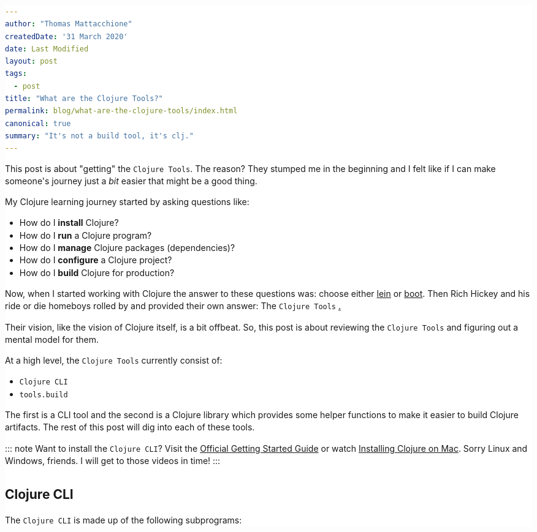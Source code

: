 ```yaml
---
author: "Thomas Mattacchione"
createdDate: '31 March 2020'
date: Last Modified
layout: post
tags:
  - post
title: "What are the Clojure Tools?"
permalink: blog/what-are-the-clojure-tools/index.html
canonical: true
summary: "It's not a build tool, it's clj."
---
```


This post is about "getting" the `Clojure Tools`.  The reason?  They stumped me
in the beginning and I felt like if I can make someone's journey just a _bit_
easier that might be a good thing.

My Clojure learning journey started by asking questions like:

- How do I **install** Clojure?
- How do I **run** a Clojure program?
- How do I **manage** Clojure packages (dependencies)?
- How do I **configure** a Clojure project?
- How do I **build** Clojure for production?

Now, when I started working with Clojure the answer to these questions was:
choose either [lein] or [boot].  Then Rich Hickey and his ride or die homeboys
rolled by and provided their own answer: The `Clojure Tools`
<a href="#cli-tool-v-dev-tools" aria-describedby="footnote-label" id="cli-tool-v-dev-tools-ref">.</a>

Their vision, like the vision of Clojure itself, is a bit offbeat.  So, this post
is about reviewing the `Clojure Tools` and figuring out a mental model for them.

At a high level, the `Clojure Tools` currently consist of:

- `Clojure CLI`
- `tools.build`

The first is a CLI tool and the second is a Clojure library which provides
some helper functions to make it easier to build Clojure artifacts.  The rest of
this post will dig into each of these tools.

::: note
Want to install the `Clojure CLI`? Visit the [Official Getting Started Guide] or
watch [Installing Clojure on Mac].  Sorry Linux and Windows, friends.  I will
get to those videos in time!
:::

## Clojure CLI

The `Clojure CLI` is made up of the following subprograms:


[lein]: https://leiningen.org/
[boot]: https://boot-clj.com/
[official getting started]: https://clojure.org/guides/getting_started
[Clojure]: https://clojure.org/guides/getting_started
[ClojureScript]: https://clojurescript.org/guides/quick-start
[Clojure CLI]: https://clojure.org/guides/deps_and_cli
[clj/clojure]: https://github.com/clojure/brew-install
[rlwrap]: https://linux.die.net/man/1/rlwraps
[readline]: https://en.wikipedia.org/wiki/GNU_Readline
[deps.edn]: https://www.clojure.org/guides/deps_and_cli
[deps.edn - an edn config file]: https://www.clojure.org/guides/deps_and_cli
[tools.deps.alpha - a clojure program]: https://github.com/clojure/tools.deps.alpha
[tools.deps.alpha]: https://github.com/clojure/tools.deps.alpha
[tools.build]: https://github.com/clojure/tools.build
[edn]: https://github.com/edn-format/edn
[map]: https://clojure.org/reference/data_structures#Maps
[Clojure Weekly Podcast]: https://soundcloud.com/user-959992602
[deps-new]: https://github.com/seancorfield/deps-new
[installing the Clojure CLI tools]: https://clojure.org/guides/getting_started
[Getting Started with Clojure]: https://www.youtube.com/playlist?list=PLaGDS2KB3-ArG0WqAytE9GsZgrM-USsZA
[brew tap]: https://clojure.org/news/2020/02/28/clojure-tap
[All The Paths]: https://corfield.org/blog/2018/04/18/all-the-paths/
[incredible tools]: https://github.com/clojure/tools.deps.alpha/wiki/Tools
[#tools-deps]: https://clojurians.slack.com/archives/C6QH853H8
[#tools-build]: https://clojurians.slack.com/archives/C02B5GHQWP4
[Clojurians Slack]: https://clojurians.slack.com/?redir=%2Fmessages%2F
[Official Getting Started Guide]: https://clojure.org/guides/getting_started
[Installing Clojure on Mac]: https://www.youtube.com/watch?v=5_q5pLoz9b0
[Install the Clojure CLI Tools]: https://clojure.org/guides/getting_started
[clj calling to lein]: https://github.com/oakes/full-stack-clj-example
[official tools.build announcement]: https://clojure.org/news/2021/07/09/source-libs-builds
[Cognitect Dev Tools]: https://cognitect.com/dev-tools/index.html
[brew install script]: https://github.com/clojure/brew-install/blob/1.10.1/src/main/resources/clj#L4
[Clojure Monorepo using Clojure CLI Tools]: https://corfield.org/blog/2021/02/23/deps-edn-monorepo/
[depstar]: https://github.com/seancorfield/depstar
[Official Deps and CLI Guide]: https://clojure.org/guides/deps_and_cli
[tools.build release announcement]: https://clojurians-log.clojureverse.org/tools-deps/2021-07-09
[tools.build official announcement]: https://clojure.org/news/2021/07/09/source-libs-builds